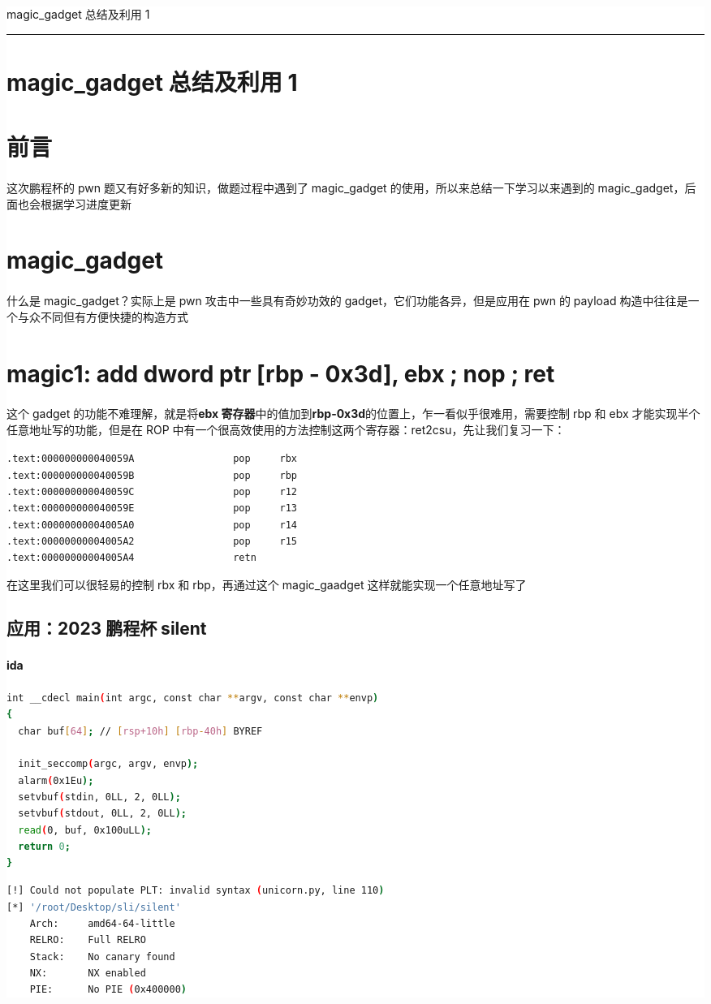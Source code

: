 
magic\_gadget 总结及利用 1

- - -

# magic\_gadget 总结及利用 1

# 前言

这次鹏程杯的 pwn 题又有好多新的知识，做题过程中遇到了 magic\_gadget 的使用，所以来总结一下学习以来遇到的 magic\_gadget，后面也会根据学习进度更新

# magic\_gadget

什么是 magic\_gadget？实际上是 pwn 攻击中一些具有奇妙功效的 gadget，它们功能各异，但是应用在 pwn 的 payload 构造中往往是一个与众不同但有方便快捷的构造方式

# magic1: add dword ptr \[rbp - 0x3d\], ebx ; nop ; ret

这个 gadget 的功能不难理解，就是将**ebx 寄存器**中的值加到**rbp-0x3d**的位置上，乍一看似乎很难用，需要控制 rbp 和 ebx 才能实现半个任意地址写的功能，但是在 ROP 中有一个很高效使用的方法控制这两个寄存器：ret2csu，先让我们复习一下：

```bash
.text:000000000040059A                 pop     rbx
.text:000000000040059B                 pop     rbp
.text:000000000040059C                 pop     r12
.text:000000000040059E                 pop     r13
.text:00000000004005A0                 pop     r14
.text:00000000004005A2                 pop     r15
.text:00000000004005A4                 retn
```

在这里我们可以很轻易的控制 rbx 和 rbp，再通过这个 magic\_gaadget 这样就能实现一个任意地址写了

## 应用：2023 鹏程杯 silent

#### ida

```bash
int __cdecl main(int argc, const char **argv, const char **envp)
{
  char buf[64]; // [rsp+10h] [rbp-40h] BYREF

  init_seccomp(argc, argv, envp);
  alarm(0x1Eu);
  setvbuf(stdin, 0LL, 2, 0LL);
  setvbuf(stdout, 0LL, 2, 0LL);
  read(0, buf, 0x100uLL);
  return 0;
}
```

```bash
[!] Could not populate PLT: invalid syntax (unicorn.py, line 110)
[*] '/root/Desktop/sli/silent'
    Arch:     amd64-64-little
    RELRO:    Full RELRO
    Stack:    No canary found
    NX:       NX enabled
    PIE:      No PIE (0x400000)
```
